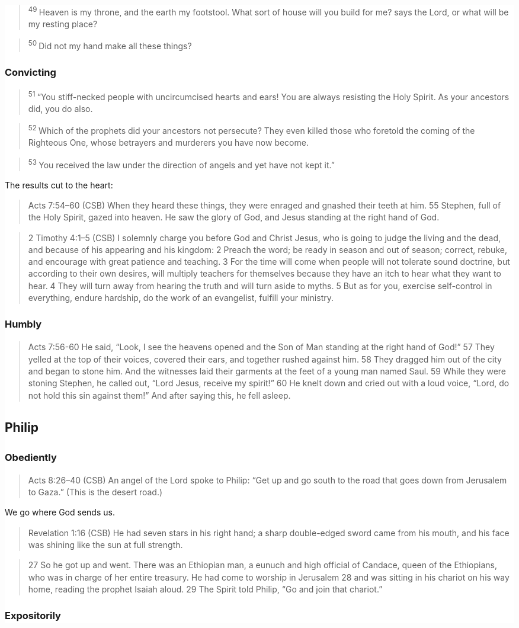 ><sup> 49 </sup> Heaven is my throne, and the earth my footstool. What sort of house will you build for me? says the Lord, or what will be my resting place? 

><sup> 50 </sup> Did not my hand make all these things? 

### Convicting

><sup> 51 </sup> “You stiff-necked people with uncircumcised hearts and ears! You are always resisting the Holy Spirit. As your ancestors did, you do also. 

><sup> 52 </sup> Which of the prophets did your ancestors not persecute? They even killed those who foretold the coming of the Righteous One, whose betrayers and murderers you have now become. 

><sup> 53 </sup> You received the law under the direction of angels and yet have not kept it.” 

The results cut to the heart:

>Acts 7:54–60 (CSB)  When they heard these things, they were enraged and gnashed their teeth at him. 55 Stephen, full of the Holy Spirit, gazed into heaven. He saw the glory of God, and Jesus standing at the right hand of God. 

>2 Timothy 4:1–5 (CSB)  I solemnly charge you before God and Christ Jesus, who is going to judge the living and the dead, and because of his appearing and his kingdom: 2 Preach the word; be ready in season and out of season; correct, rebuke, and encourage with great patience and teaching. 3 For the time will come when people will not tolerate sound doctrine, but according to their own desires, will multiply teachers for themselves because they have an itch to hear what they want to hear. 4 They will turn away from hearing the truth and will turn aside to myths. 5 But as for you, exercise self-control in everything, endure hardship, do the work of an evangelist, fulfill your ministry.

### Humbly

>Acts 7:56-60 He said, “Look, I see the heavens opened and the Son of Man standing at the right hand of God!” 57 They yelled at the top of their voices, covered their ears, and together rushed against him. 58 They dragged him out of the city and began to stone him. And the witnesses laid their garments at the feet of a young man named Saul. 59 While they were stoning Stephen, he called out, “Lord Jesus, receive my spirit!” 60 He knelt down and cried out with a loud voice, “Lord, do not hold this sin against them!” And after saying this, he fell asleep.

## Philip

### Obediently

>Acts 8:26–40 (CSB)  An angel of the Lord spoke to Philip: “Get up and go south to the road that goes down from Jerusalem to Gaza.” (This is the desert road.) 

We go where God sends us.

>Revelation 1:16 (CSB)  He had seven stars in his right hand; a sharp double-edged sword came from his mouth, and his face was shining like the sun at full strength.

>27 So he got up and went. There was an Ethiopian man, a eunuch and high official of Candace, queen of the Ethiopians, who was in charge of her entire treasury. He had come to worship in Jerusalem 28 and was sitting in his chariot on his way home, reading the prophet Isaiah aloud. 29 The Spirit told Philip, “Go and join that chariot.” 

### Expositorily
